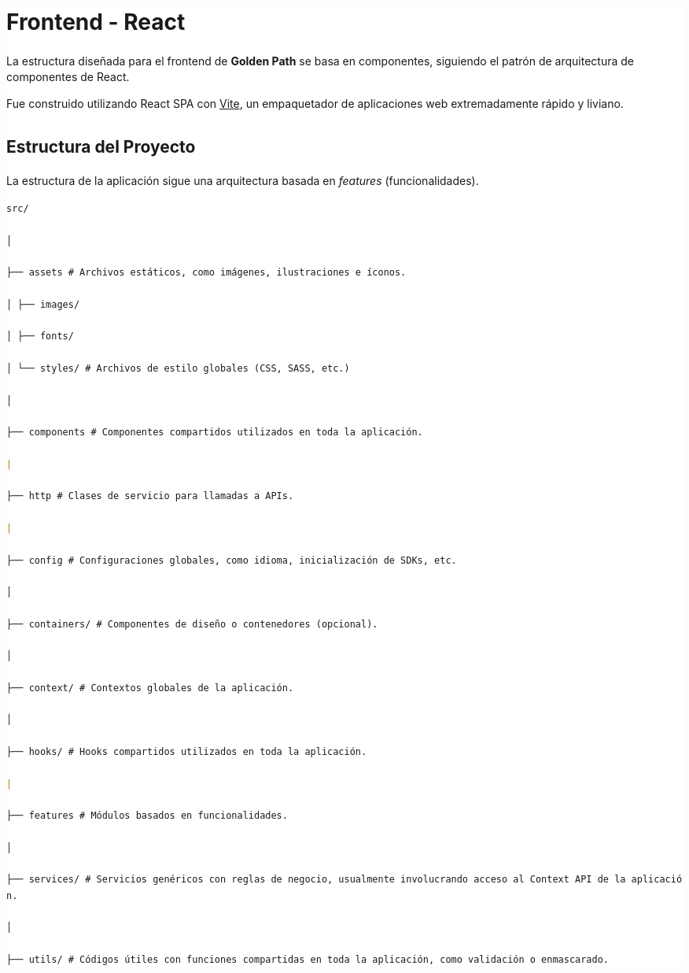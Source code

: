 # Frontend - React

La estructura diseñada para el frontend de **Golden Path** se basa en componentes, siguiendo el patrón de arquitectura de componentes de React.

Fue construido utilizando React SPA con [Vite](https://vitejs.dev/), un empaquetador de aplicaciones web extremadamente rápido y liviano.

## Estructura del Proyecto

La estructura de la aplicación sigue una arquitectura basada en _features_ (funcionalidades).

```md
src/

│

├── assets # Archivos estáticos, como imágenes, ilustraciones e íconos.

│ ├── images/

│ ├── fonts/

│ └── styles/ # Archivos de estilo globales (CSS, SASS, etc.)

│

├── components # Componentes compartidos utilizados en toda la aplicación.

|

├── http # Clases de servicio para llamadas a APIs.

|

├── config # Configuraciones globales, como idioma, inicialización de SDKs, etc.

│

├── containers/ # Componentes de diseño o contenedores (opcional).

│

├── context/ # Contextos globales de la aplicación.

│

├── hooks/ # Hooks compartidos utilizados en toda la aplicación.

|

├── features # Módulos basados en funcionalidades.

│

├── services/ # Servicios genéricos con reglas de negocio, usualmente involucrando acceso al Context API de la aplicación.

│

├── utils/ # Códigos útiles con funciones compartidas en toda la aplicación, como validación o enmascarado.

```